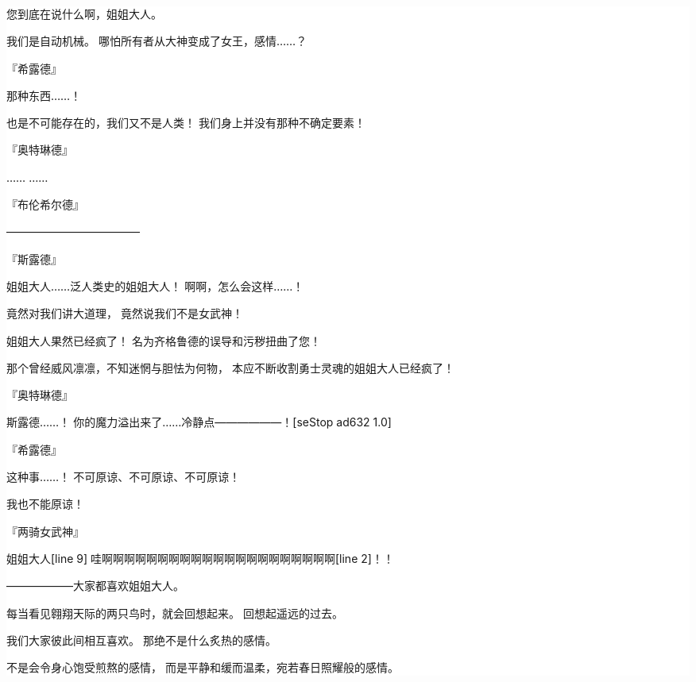 您到底在说什么啊，姐姐大人。

我们是自动机械。
哪怕所有者从大神变成了女王，感情……？

『希露德』

那种东西……！

也是不可能存在的，我们又不是人类！
我们身上并没有那种不确定要素！

『奥特琳德』

……
……

『布伦希尔德』

————————————

『斯露德』

姐姐大人……泛人类史的姐姐大人！
啊啊，怎么会这样……！

竟然对我们讲大道理，
竟然说我们不是女武神！

姐姐大人果然已经疯了！
名为齐格鲁德的误导和污秽扭曲了您！

那个曾经威风凛凛，不知迷惘与胆怯为何物，
本应不断收割勇士灵魂的姐姐大人已经疯了！

『奥特琳德』

斯露德……！
你的魔力溢出来了……冷静点——————！[seStop ad632 1.0]

『希露德』

这种事……！
不可原谅、不可原谅、不可原谅！

我也不能原谅！

『两骑女武神』

姐姐大人[line 9]
哇啊啊啊啊啊啊啊啊啊啊啊啊啊啊啊啊啊啊啊啊啊[line 2]！！

——————大家都喜欢姐姐大人。

每当看见翱翔天际的两只鸟时，就会回想起来。
回想起遥远的过去。

我们大家彼此间相互喜欢。
那绝不是什么炙热的感情。

不是会令身心饱受煎熬的感情，
而是平静和缓而温柔，宛若春日照耀般的感情。
